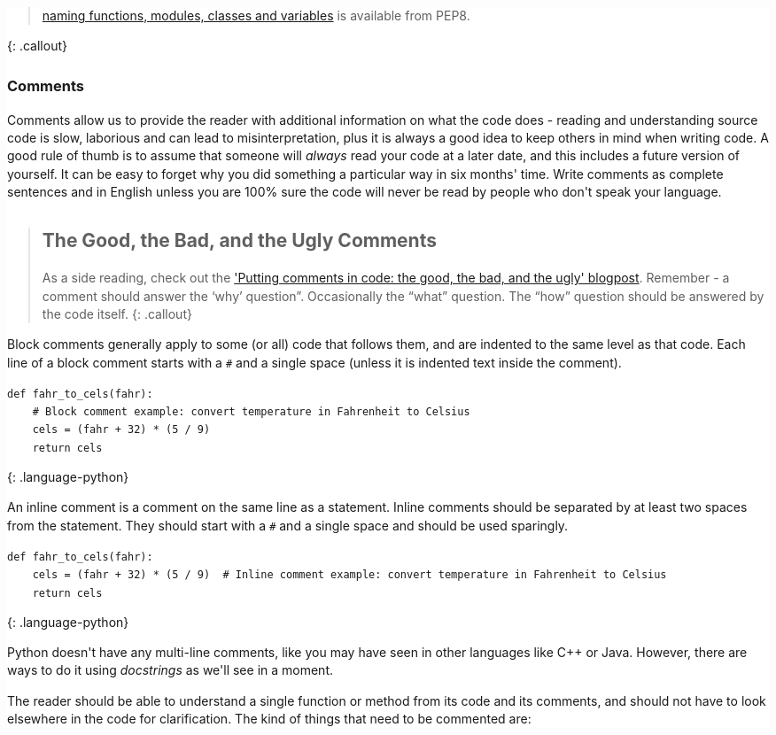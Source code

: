 > [naming functions, modules, classes and variables](https://www.python.org/dev/peps/pep-0008/#package-and-module-names)
> is available from PEP8.
>
{: .callout}

### Comments
Comments allow us to provide the reader with additional information on what the code does -
reading and understanding source code is slow, laborious and can lead to misinterpretation,
plus it is always a good idea to keep others in mind when writing code.
A good rule of thumb is to assume that someone will *always* read your code at a later date,
and this includes a future version of yourself.
It can be easy to forget why you did something a particular way in six months' time.
Write comments as complete sentences and in English
unless you are 100% sure the code will never be read by people who don't speak your language.

> ## The Good, the Bad, and the Ugly Comments
> As a side reading, check out the
> ['Putting comments in code: the good, the bad, and the ugly' blogpost](https://www.freecodecamp.org/news/code-comments-the-good-the-bad-and-the-ugly-be9cc65fbf83/).
> Remember - a comment should answer the ‘why’ question”.
> Occasionally the “what” question.
> The “how” question should be answered by the code itself.
{: .callout}

Block comments generally apply to some (or all) code that follows them,
and are indented to the same level as that code.
Each line of a block comment starts with a `#` and a single space
(unless it is indented text inside the comment).

~~~
def fahr_to_cels(fahr):
    # Block comment example: convert temperature in Fahrenheit to Celsius
    cels = (fahr + 32) * (5 / 9)
    return cels
~~~
{: .language-python}

An inline comment is a comment on the same line as a statement.
Inline comments should be separated by at least two spaces from the statement.
They should start with a `#` and a single space and should be used sparingly.

~~~
def fahr_to_cels(fahr):
    cels = (fahr + 32) * (5 / 9)  # Inline comment example: convert temperature in Fahrenheit to Celsius
    return cels
~~~
{: .language-python}

Python doesn't have any multi-line comments,
like you may have seen in other languages like C++ or Java.
However, there are ways to do it using *docstrings* as we'll see in a moment.

The reader should be able to understand a single function or method
from its code and its comments,
and should not have to look elsewhere in the code for clarification.
The kind of things that need to be commented are:

